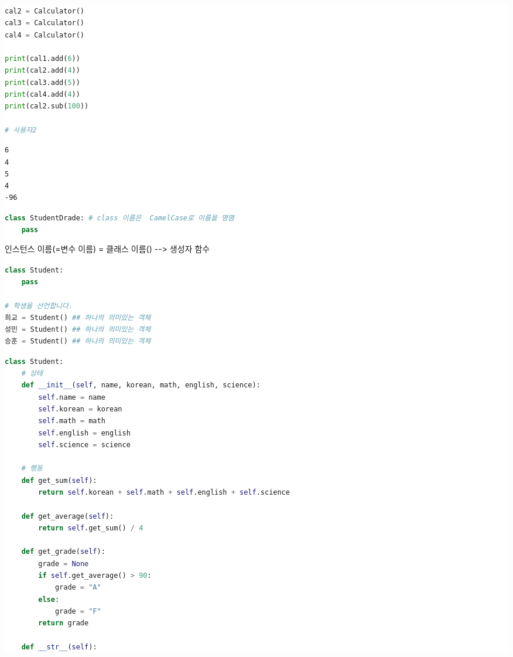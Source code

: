 ```python
cal2 = Calculator()
cal3 = Calculator()
cal4 = Calculator()

print(cal1.add(6))
print(cal2.add(4))
print(cal3.add(5))
print(cal4.add(4))
print(cal2.sub(100))

# 사용자2

```

    6
    4
    5
    4
    -96
    


```python
class StudentDrade: # class 이름은  CamelCase로 이름을 명몀
    pass
```

인스턴스 이름(=변수 이름) = 클래스 이름() --> 생성자 함수


```python
class Student:
    pass

# 학생을 선언합니다.
희교 = Student() ## 하나의 의미있는 객체
성민 = Student() ## 하나의 의미있는 객체
승훈 = Student() ## 하나의 의미있는 객체

```


```python
class Student:
    # 상태
    def __init__(self, name, korean, math, english, science):
        self.name = name
        self.korean = korean
        self.math = math
        self.english = english
        self.science = science

    # 행동
    def get_sum(self):
        return self.korean + self.math + self.english + self.science

    def get_average(self):
        return self.get_sum() / 4

    def get_grade(self):
        grade = None
        if self.get_average() > 90:
            grade = "A"
        else:
            grade = "F"
        return grade

    def __str__(self):
```